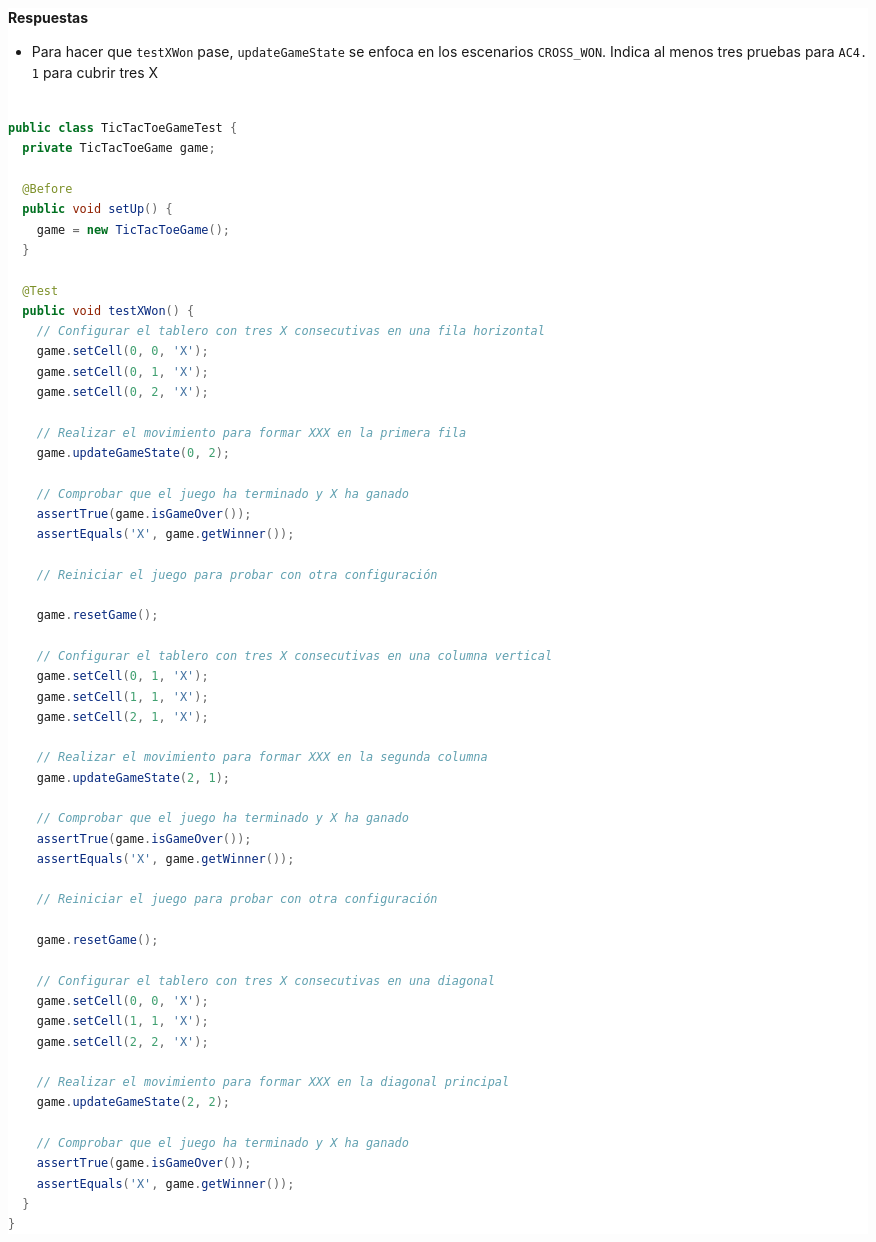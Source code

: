 **Respuestas**

- Para hacer que `testXWon` pase, `updateGameState` se enfoca en los escenarios `CROSS_WON`. Indica  al menos tres pruebas para `AC4.1` para cubrir tres X 
```java

public class TicTacToeGameTest {
  private TicTacToeGame game;
  
  @Before
  public void setUp() {
    game = new TicTacToeGame();
  }

  @Test
  public void testXWon() {
    // Configurar el tablero con tres X consecutivas en una fila horizontal
    game.setCell(0, 0, 'X');
    game.setCell(0, 1, 'X');
    game.setCell(0, 2, 'X');

    // Realizar el movimiento para formar XXX en la primera fila
    game.updateGameState(0, 2);

    // Comprobar que el juego ha terminado y X ha ganado
    assertTrue(game.isGameOver());
    assertEquals('X', game.getWinner());

    // Reiniciar el juego para probar con otra configuración

    game.resetGame();

    // Configurar el tablero con tres X consecutivas en una columna vertical
    game.setCell(0, 1, 'X');
    game.setCell(1, 1, 'X');
    game.setCell(2, 1, 'X');

    // Realizar el movimiento para formar XXX en la segunda columna
    game.updateGameState(2, 1);

    // Comprobar que el juego ha terminado y X ha ganado
    assertTrue(game.isGameOver());
    assertEquals('X', game.getWinner());

    // Reiniciar el juego para probar con otra configuración

    game.resetGame();

    // Configurar el tablero con tres X consecutivas en una diagonal
    game.setCell(0, 0, 'X');
    game.setCell(1, 1, 'X');
    game.setCell(2, 2, 'X');

    // Realizar el movimiento para formar XXX en la diagonal principal
    game.updateGameState(2, 2);

    // Comprobar que el juego ha terminado y X ha ganado
    assertTrue(game.isGameOver());
    assertEquals('X', game.getWinner());
  }
}
```
